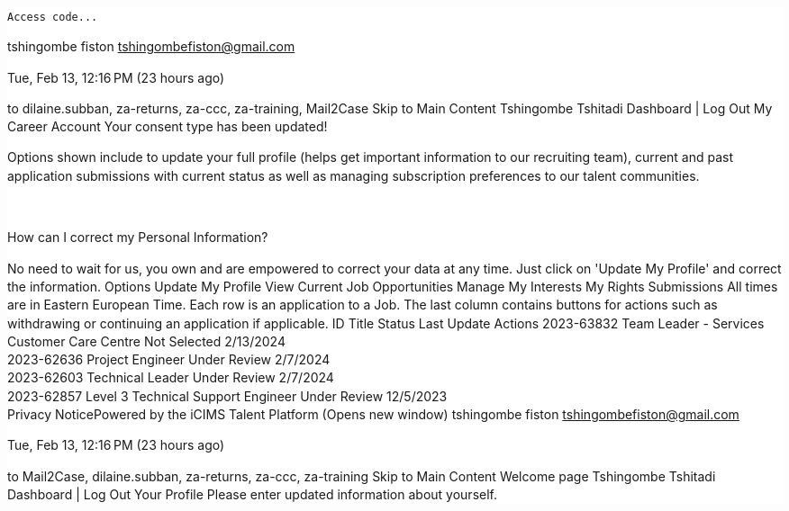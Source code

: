 













    Access code...






tshingombe fiston <tshingombefiston@gmail.com>
	
Tue, Feb 13, 12:16 PM (23 hours ago)
	
to dilaine.subban, za-returns, za-ccc, za-training, Mail2Case
Skip to Main Content
Tshingombe Tshitadi
Dashboard | Log Out
My Career Account
Your consent type has been updated!

Options shown include to update your full profile (helps get important information to our recruiting team), current and past application submissions with current status as well as managing subscription preferences to our talent communities.

 

How can I correct my Personal Information?

No need to wait for us, you own and are empowered to correct your data at any time. Just click on 'Update My Profile' and correct the information.
Options
Update My Profile
View Current Job Opportunities
Manage My Interests
My Rights
Submissions
All times are in Eastern European Time.
Each row is an application to a Job. The last column contains buttons for actions such as withdrawing or continuing an application if applicable. ID 	Title 	Status 	Last Update 	Actions
2023-63832 	Team Leader - Services Customer Care Centre 	Not Selected 	2/13/2024 	
2023-62636 	Project Engineer 	Under Review 	2/7/2024 	
2023-62603 	Technical Leader 	Under Review 	2/7/2024 	
2023-62857 	Level 3 Technical Support Engineer 	Under Review 	12/5/2023 	
Privacy NoticePowered by the iCIMS Talent Platform (Opens new window)
tshingombe fiston <tshingombefiston@gmail.com>
	
Tue, Feb 13, 12:16 PM (23 hours ago)
	
to Mail2Case, dilaine.subban, za-returns, za-ccc, za-training
Skip to Main Content
Welcome page
Tshingombe Tshitadi
Dashboard | Log Out
Your Profile
Please enter updated information about yourself.
